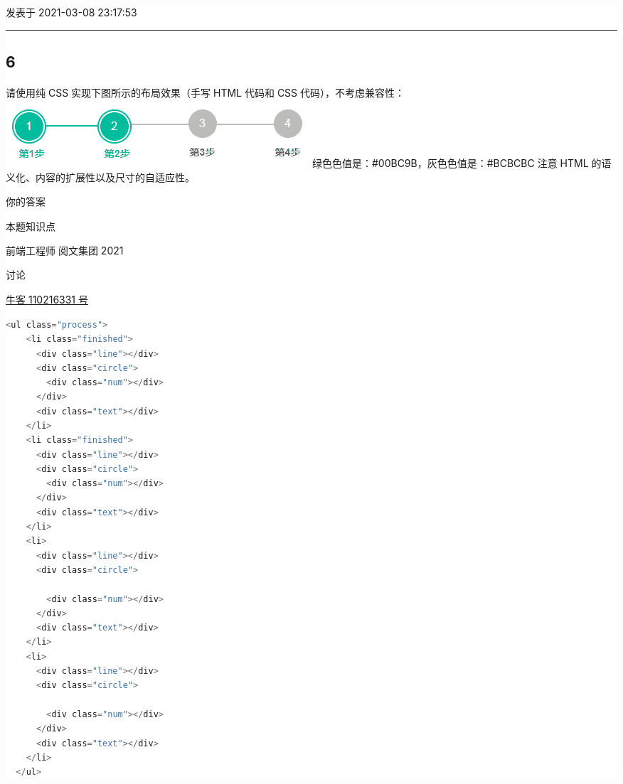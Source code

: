 发表于 2021-03-08 23:17:53

* * *

## 6

请使用纯 CSS 实现下图所示的布局效果（手写 HTML 代码和 CSS 代码），不考虑兼容性：![](img/69d186e7101302204b139ff23e03cd2b.png)
绿色色值是：#00BC9B，灰色色值是：#BCBCBC 注意 HTML 的语义化、内容的扩展性以及尺寸的自适应性。

你的答案

本题知识点

前端工程师 阅文集团 2021

讨论

[牛客 110216331 号](https://www.nowcoder.com/profile/110216331)

```cpp
<ul class="process">
    <li class="finished">
      <div class="line"></div>
      <div class="circle">
        <div class="num"></div>
      </div>
      <div class="text"></div>
    </li>
    <li class="finished">
      <div class="line"></div>
      <div class="circle">
        <div class="num"></div>
      </div>
      <div class="text"></div>
    </li>
    <li>
      <div class="line"></div>
      <div class="circle">

        <div class="num"></div>
      </div>
      <div class="text"></div>
    </li>
    <li>
      <div class="line"></div>
      <div class="circle">

        <div class="num"></div>
      </div>
      <div class="text"></div>
    </li>
  </ul>
```
